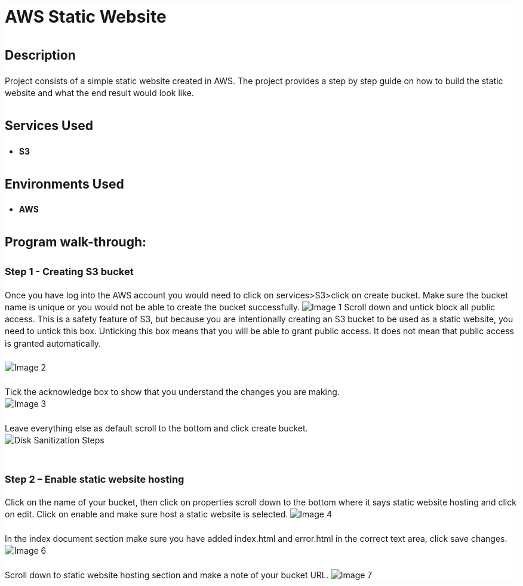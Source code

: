 <h1>AWS Static Website</h1>

<h2>Description</h2>
Project consists of a simple static website created in AWS. The project provides a step by step guide on how to build the static website and what the end result would look like.
<br />


<h2>Services Used</h2>

- <b>S3</b> 

<h2>Environments Used </h2>

- <b>AWS</b>

<h2>Program walk-through:</h2>
<H3>Step 1 - Creating S3 bucket</H3>

Once you have log into the AWS account you would need to click on services>S3>click on create bucket. Make sure the bucket name is unique or you would not be able to create the bucket successfully. 
<img src="https://i.imgur.com/O3PUwO6.png" height="80%" width="80%" alt="Image 1"/>
Scroll down and untick block all public access. This is a safety feature of S3, but because you are intentionally creating an S3 bucket to be used as a static website, you need to untick this box. Unticking this box means that you will be able to grant public access. It does not mean that public access is granted automatically.
<br />
<br />
<img src="https://i.imgur.com/YLFvbiO.png" height="80%" width="80%" alt="Image 2"/>
<br />
<br />
Tick the acknowledge box to show that you understand the changes you are making. <br/>
<img src="https://i.imgur.com/vn34t2z.png" height="80%" width="80%" alt="Image 3"/>
<br />
<br />
Leave everything else as default scroll to the bottom and click create bucket. <br/>
<img src="https://i.imgur.com/OlsCav4.png" height="80%" width="80%" alt="Disk Sanitization Steps"/>
<br />
<br />
<H3>Step 2 – Enable static website hosting </H3>
Click on the name of your bucket, then click on properties scroll down to the bottom where it says static website hosting and click on edit. Click on enable and make sure host a static website is selected.
<img src="https://i.imgur.com/D92cAzu.png" height="80%" width="80%" alt="Image 4"/>
<br />
<br />
In the index document section make sure you have added index.html and error.html in the correct text area, click save changes.
<img src="https://i.imgur.com/agU4L6a.png" height="80%" width="80%" alt="Image 6"/>
<br />
<br />
Scroll down to static website hosting section and make a note of your bucket URL.
<img src="https://i.imgur.com/bCb30OR.png" height="80%" width="80%" alt="Image 7"/>
